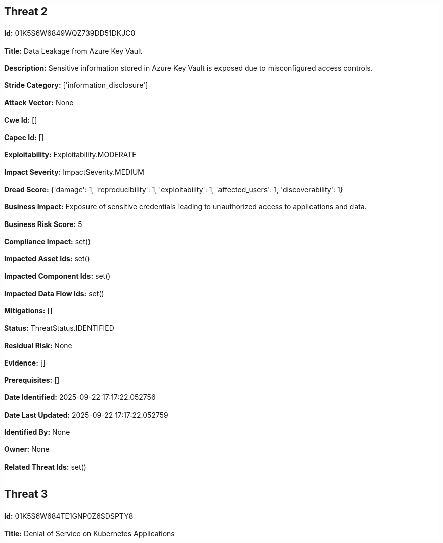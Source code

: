 ## Threat 2

**Id:** 01K5S6W6849WQZ739DD51DKJC0

**Title:** Data Leakage from Azure Key Vault

**Description:** Sensitive information stored in Azure Key Vault is exposed due to misconfigured access controls.

**Stride Category:** ['information_disclosure']

**Attack Vector:** None

**Cwe Id:** []

**Capec Id:** []

**Exploitability:** Exploitability.MODERATE

**Impact Severity:** ImpactSeverity.MEDIUM

**Dread Score:** {'damage': 1, 'reproducibility': 1, 'exploitability': 1, 'affected_users': 1, 'discoverability': 1}

**Business Impact:** Exposure of sensitive credentials leading to unauthorized access to applications and data.

**Business Risk Score:** 5

**Compliance Impact:** set()

**Impacted Asset Ids:** set()

**Impacted Component Ids:** set()

**Impacted Data Flow Ids:** set()

**Mitigations:** []

**Status:** ThreatStatus.IDENTIFIED

**Residual Risk:** None

**Evidence:** []

**Prerequisites:** []

**Date Identified:** 2025-09-22 17:17:22.052756

**Date Last Updated:** 2025-09-22 17:17:22.052759

**Identified By:** None

**Owner:** None

**Related Threat Ids:** set()

## Threat 3

**Id:** 01K5S6W684TE1GNP0Z6SDSPTY8

**Title:** Denial of Service on Kubernetes Applications
